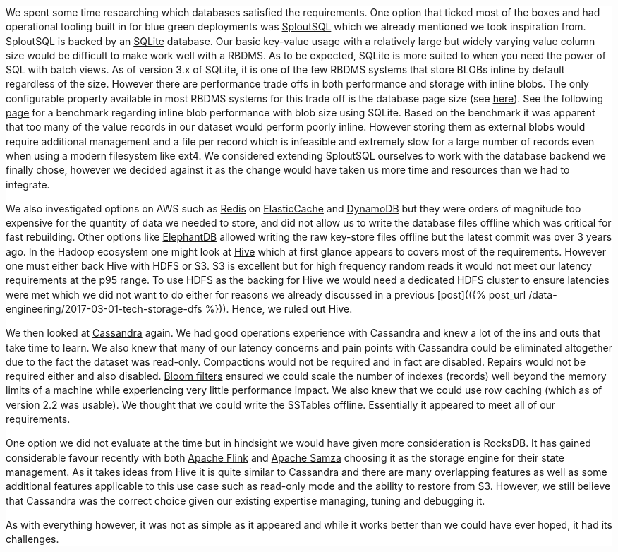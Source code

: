We spent some time researching which databases satisfied the requirements. One option that ticked most of the boxes and had operational tooling built in for blue green deployments was [SploutSQL](http://sploutsql.com/) which we already mentioned we took inspiration from. SploutSQL is backed by an [SQLite](https://www.sqlite.org/) database. Our basic key-value usage with a relatively large but widely varying value column size would be difficult to make work well with a RBDMS. As to be expected, SQLite is more suited to when you need the power of SQL with batch views. As of version 3.x of SQLite, it is one of the few RBDMS systems that store BLOBs inline by default regardless of the size. However there are performance trade offs in both performance and storage with inline blobs. The only configurable property available in most RBDMS systems for this trade off is the database page size (see [here](http://sqlite.1065341.n5.nabble.com/Are-BLOB-stored-inline-with-the-rest-of-the-record-fields-td87852.html)). See the following [page](https://www.sqlite.org/intern-v-extern-blob.html) for a benchmark regarding inline blob performance with blob size using SQLite. Based on the benchmark it was apparent that too many of the value records in our dataset would perform poorly inline. However storing them as external blobs would require additional management and a file per record which is infeasible and extremely slow for a large number of records even when using a modern filesystem like ext4. We considered extending SploutSQL ourselves to work with the database backend we finally chose, however we decided against it as the change would have taken us more time and resources than we had to integrate. 

We also investigated options on AWS such as [Redis](https://redis.io/) on [ElasticCache](https://aws.amazon.com/elasticache/) and [DynamoDB](https://aws.amazon.com/dynamodb/) but they were orders of magnitude too expensive for the quantity of data we needed to store, and did not allow us to write the database files offline which was critical for fast rebuilding. Other options like [ElephantDB](https://github.com/nathanmarz/elephantdb) allowed writing the raw key-store files offline but the latest commit was over 3 years ago. In the Hadoop ecosystem one might look at [Hive](https://hive.apache.org/) which at first glance appears to covers most of the requirements. However one must either back Hive with HDFS or S3. S3 is excellent but for high frequency random reads it would not meet our latency requirements at the p95 range. To use HDFS as the backing for Hive we would need a dedicated HDFS cluster to ensure latencies were met which we did not want to do either for reasons we already discussed in a previous [post](({% post_url /data-engineering/2017-03-01-tech-storage-dfs %})). Hence, we ruled out Hive.  

We then looked at [Cassandra](http://cassandra.apache.org/) again. We had good operations experience with Cassandra and knew a lot of the ins and outs that take time to learn. We also knew that many of our latency concerns and pain points with Cassandra could be eliminated altogether due to the fact the dataset was read-only. Compactions would not be required and in fact are disabled. Repairs would not be required either and also disabled. [Bloom filters](https://docs.datastax.com/en/cassandra/2.1/cassandra/operations/ops_tuning_bloom_filters_c.html) ensured we could scale the number of indexes (records) well beyond the memory limits of a machine while experiencing very little performance impact. We also knew that we could use row caching (which as of version 2.2 was usable). We thought that we could write the SSTables offline. Essentially it appeared to meet all of our requirements. 

One option we did not evaluate at the time but in hindsight we would have given more consideration is [RocksDB](http://rocksdb.org/). It has gained considerable favour recently with both [Apache Flink](https://flink.apache.org/) and [Apache Samza](http://samza.apache.org/) choosing it as the storage engine for their state management. As it takes ideas from Hive it is quite similar to Cassandra and there are many overlapping features as well as some additional  features applicable to this use case such as read-only mode and the ability to restore from S3. However, we still believe that Cassandra was the correct choice given our existing expertise managing, tuning and debugging it.

As with everything however, it was not as simple as it appeared and while it works better than we could have ever hoped, it had its challenges. 
